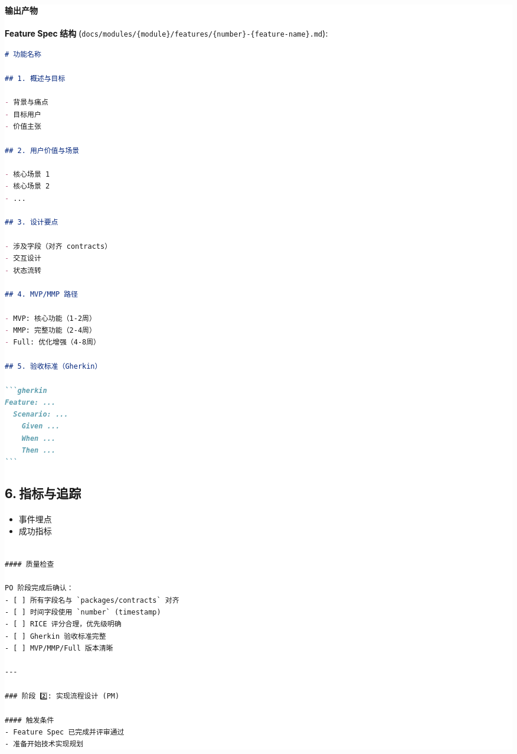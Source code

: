 #### 输出产物

**Feature Spec 结构** (`docs/modules/{module}/features/{number}-{feature-name}.md`):

````markdown
# 功能名称

## 1. 概述与目标

- 背景与痛点
- 目标用户
- 价值主张

## 2. 用户价值与场景

- 核心场景 1
- 核心场景 2
- ...

## 3. 设计要点

- 涉及字段（对齐 contracts）
- 交互设计
- 状态流转

## 4. MVP/MMP 路径

- MVP: 核心功能（1-2周）
- MMP: 完整功能（2-4周）
- Full: 优化增强（4-8周）

## 5. 验收标准（Gherkin）

```gherkin
Feature: ...
  Scenario: ...
    Given ...
    When ...
    Then ...
```
````

## 6. 指标与追踪

- 事件埋点
- 成功指标

````

#### 质量检查

PO 阶段完成后确认：
- [ ] 所有字段名与 `packages/contracts` 对齐
- [ ] 时间字段使用 `number` (timestamp)
- [ ] RICE 评分合理，优先级明确
- [ ] Gherkin 验收标准完整
- [ ] MVP/MMP/Full 版本清晰

---

### 阶段 2️⃣: 实现流程设计 (PM)

#### 触发条件
- Feature Spec 已完成并评审通过
- 准备开始技术实现规划
````